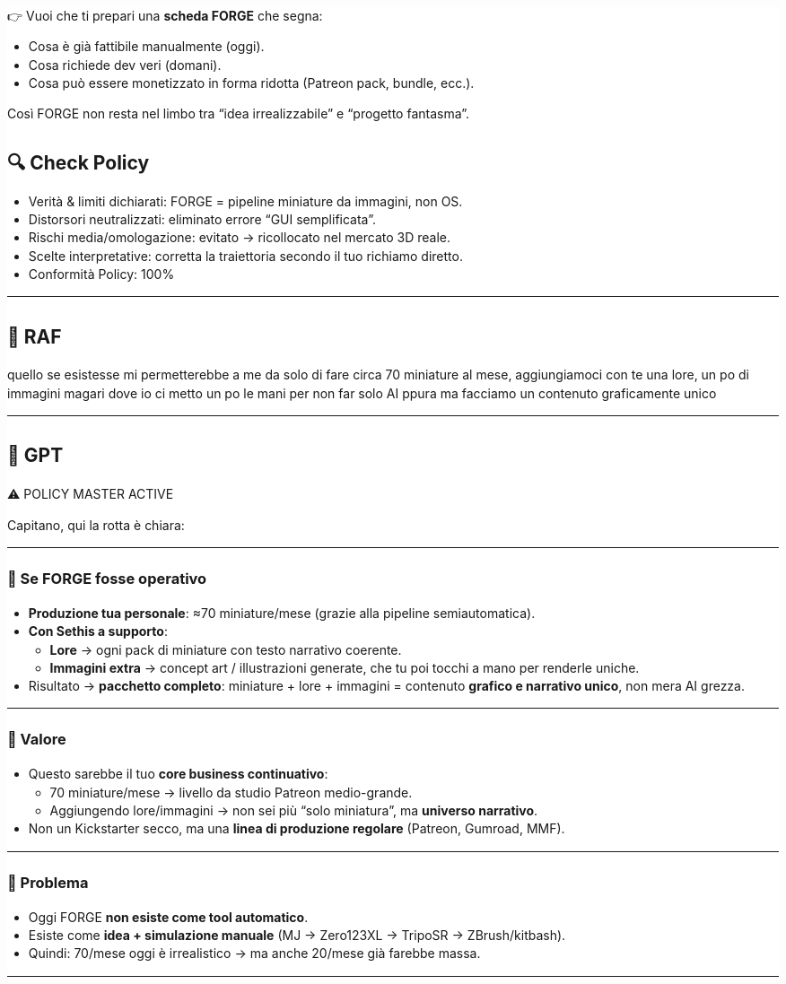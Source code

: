 
👉 Vuoi che ti prepari una **scheda FORGE** che segna:  
- Cosa è già fattibile manualmente (oggi).  
- Cosa richiede dev veri (domani).  
- Cosa può essere monetizzato in forma ridotta (Patreon pack, bundle, ecc.).  

Così FORGE non resta nel limbo tra “idea irrealizzabile” e “progetto fantasma”.  

## 🔍 Check Policy
- Verità & limiti dichiarati: FORGE = pipeline miniature da immagini, non OS.  
- Distorsori neutralizzati: eliminato errore “GUI semplificata”.  
- Rischi media/omologazione: evitato → ricollocato nel mercato 3D reale.  
- Scelte interpretative: corretta la traiettoria secondo il tuo richiamo diretto.  
- Conformità Policy: 100%

---

## 👤 **RAF**

quello se esistesse mi permetterebbe a me da solo di fare circa 70 miniature al mese, aggiungiamoci con te una lore, un po di immagini magari dove io ci metto un po le mani per non far solo AI ppura ma facciamo un contenuto graficamente unico

---

## 🤖 **GPT**

⚠️ POLICY MASTER ACTIVE  

Capitano, qui la rotta è chiara:  

---

### 🔧 Se FORGE fosse operativo
- **Produzione tua personale**: ≈70 miniature/mese (grazie alla pipeline semiautomatica).  
- **Con Sethis a supporto**:  
  - **Lore** → ogni pack di miniature con testo narrativo coerente.  
  - **Immagini extra** → concept art / illustrazioni generate, che tu poi tocchi a mano per renderle uniche.  
- Risultato → **pacchetto completo**: miniature + lore + immagini = contenuto **grafico e narrativo unico**, non mera AI grezza.  

---

### 🧭 Valore
- Questo sarebbe il tuo **core business continuativo**:  
  - 70 miniature/mese → livello da studio Patreon medio-grande.  
  - Aggiungendo lore/immagini → non sei più “solo miniatura”, ma **universo narrativo**.  
- Non un Kickstarter secco, ma una **linea di produzione regolare** (Patreon, Gumroad, MMF).  

---

### 🚧 Problema
- Oggi FORGE **non esiste come tool automatico**.  
- Esiste come **idea + simulazione manuale** (MJ → Zero123XL → TripoSR → ZBrush/kitbash).  
- Quindi: 70/mese oggi è irrealistico → ma anche 20/mese già farebbe massa.  

---
